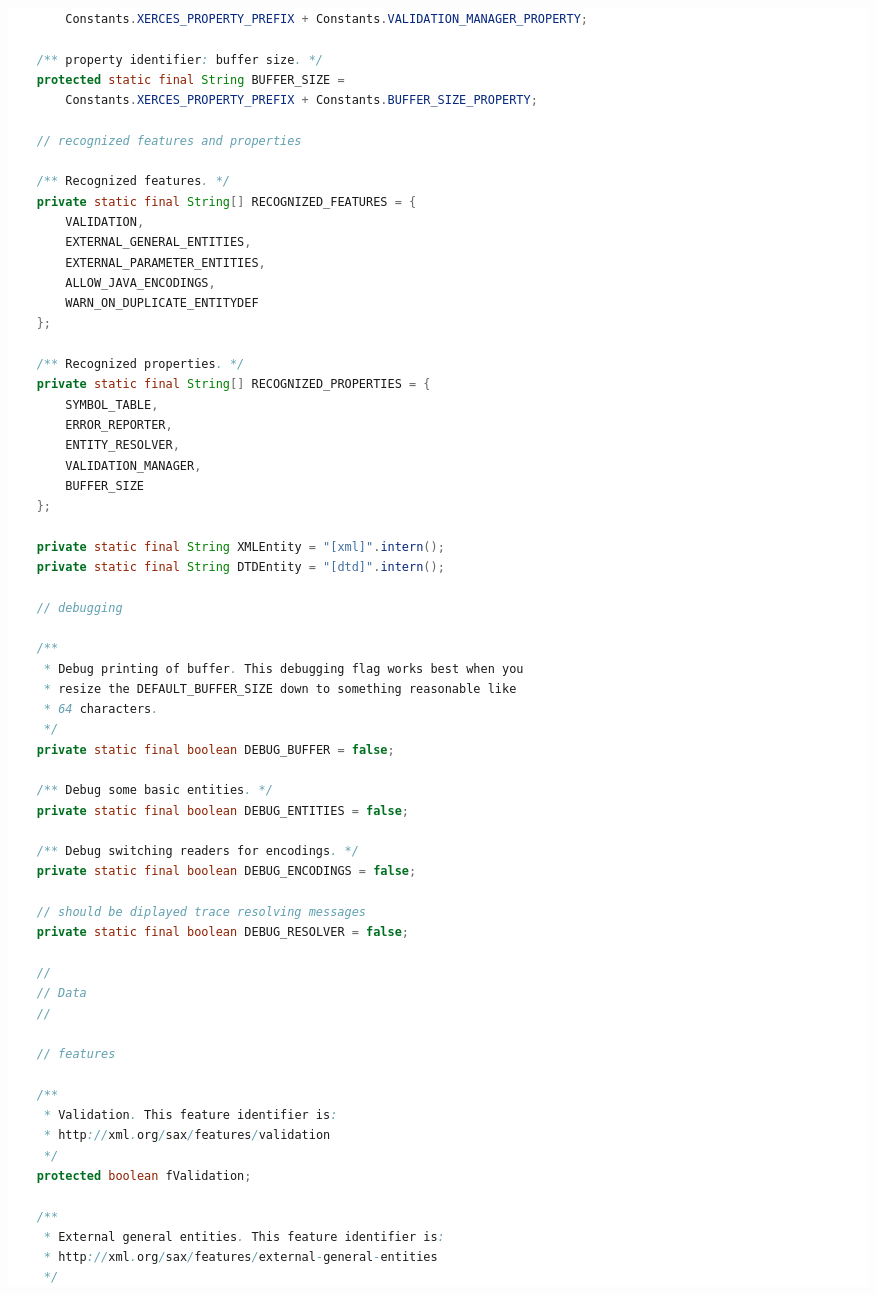 ```java
        Constants.XERCES_PROPERTY_PREFIX + Constants.VALIDATION_MANAGER_PROPERTY;

    /** property identifier: buffer size. */
    protected static final String BUFFER_SIZE =
        Constants.XERCES_PROPERTY_PREFIX + Constants.BUFFER_SIZE_PROPERTY;

    // recognized features and properties

    /** Recognized features. */
    private static final String[] RECOGNIZED_FEATURES = {
        VALIDATION,
        EXTERNAL_GENERAL_ENTITIES,
        EXTERNAL_PARAMETER_ENTITIES,
        ALLOW_JAVA_ENCODINGS,
        WARN_ON_DUPLICATE_ENTITYDEF
    };

    /** Recognized properties. */
    private static final String[] RECOGNIZED_PROPERTIES = {
        SYMBOL_TABLE,
        ERROR_REPORTER,
        ENTITY_RESOLVER,
        VALIDATION_MANAGER,
        BUFFER_SIZE
    };

    private static final String XMLEntity = "[xml]".intern();
    private static final String DTDEntity = "[dtd]".intern();
    
    // debugging

    /**
     * Debug printing of buffer. This debugging flag works best when you
     * resize the DEFAULT_BUFFER_SIZE down to something reasonable like
     * 64 characters.
     */
    private static final boolean DEBUG_BUFFER = false;

    /** Debug some basic entities. */
    private static final boolean DEBUG_ENTITIES = false;

    /** Debug switching readers for encodings. */
    private static final boolean DEBUG_ENCODINGS = false;

    // should be diplayed trace resolving messages
    private static final boolean DEBUG_RESOLVER = false;

    //
    // Data
    //

    // features

    /**
     * Validation. This feature identifier is:
     * http://xml.org/sax/features/validation
     */
    protected boolean fValidation;

    /**
     * External general entities. This feature identifier is:
     * http://xml.org/sax/features/external-general-entities
     */
```